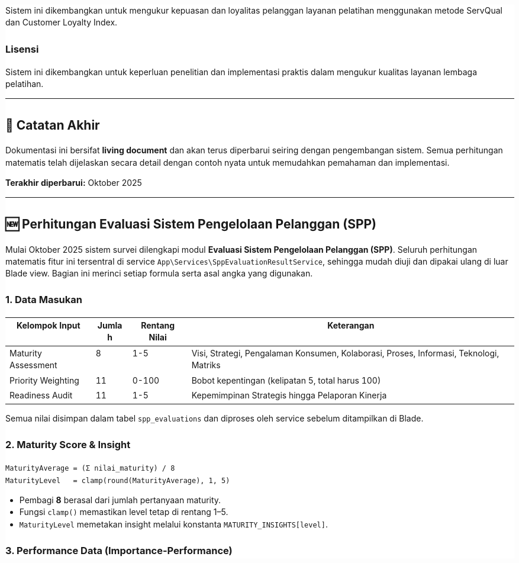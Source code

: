 Sistem ini dikembangkan untuk mengukur kepuasan dan loyalitas pelanggan layanan pelatihan menggunakan metode ServQual dan Customer Loyalty Index.

### Lisensi
Sistem ini dikembangkan untuk keperluan penelitian dan implementasi praktis dalam mengukur kualitas layanan lembaga pelatihan.

---

## 📝 Catatan Akhir

Dokumentasi ini bersifat **living document** dan akan terus diperbarui seiring dengan pengembangan sistem. Semua perhitungan matematis telah dijelaskan secara detail dengan contoh nyata untuk memudahkan pemahaman dan implementasi.

**Terakhir diperbarui:** Oktober 2025

---

## 🆕 Perhitungan Evaluasi Sistem Pengelolaan Pelanggan (SPP)

Mulai Oktober 2025 sistem survei dilengkapi modul **Evaluasi Sistem Pengelolaan Pelanggan (SPP)**. Seluruh perhitungan matematis fitur ini tersentral di service `App\Services\SppEvaluationResultService`, sehingga mudah diuji dan dipakai ulang di luar Blade view. Bagian ini merinci setiap formula serta asal angka yang digunakan.

### 1. Data Masukan

| Kelompok Input | Jumlah | Rentang Nilai | Keterangan |
|----------------|--------|---------------|------------|
| Maturity Assessment | 8 | 1-5 | Visi, Strategi, Pengalaman Konsumen, Kolaborasi, Proses, Informasi, Teknologi, Matriks |
| Priority Weighting | 11 | 0-100 | Bobot kepentingan (kelipatan 5, total harus 100) |
| Readiness Audit | 11 | 1-5 | Kepemimpinan Strategis hingga Pelaporan Kinerja |

Semua nilai disimpan dalam tabel `spp_evaluations` dan diproses oleh service sebelum ditampilkan di Blade.

### 2. Maturity Score & Insight

```
MaturityAverage = (Σ nilai_maturity) / 8
MaturityLevel   = clamp(round(MaturityAverage), 1, 5)
```

- Pembagi **8** berasal dari jumlah pertanyaan maturity.
- Fungsi `clamp()` memastikan level tetap di rentang 1–5.
- `MaturityLevel` memetakan insight melalui konstanta `MATURITY_INSIGHTS[level]`.

### 3. Performance Data (Importance-Performance)
